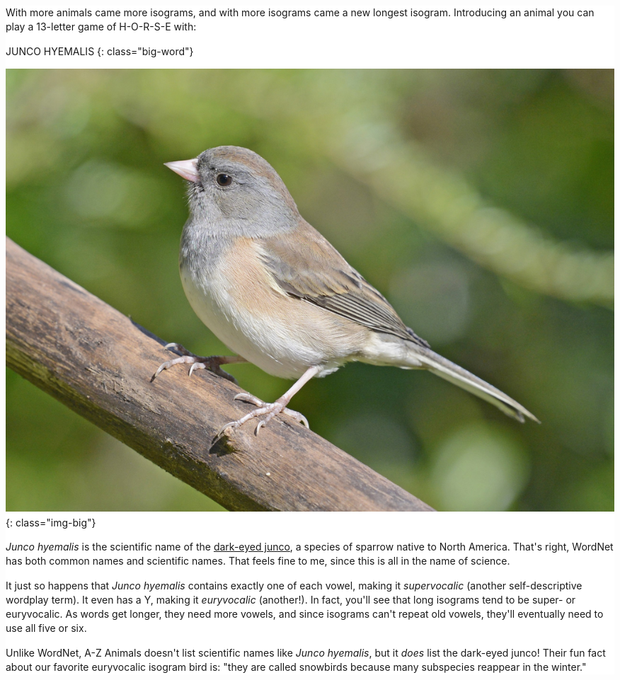 With more animals came more isograms, and with more isograms came a new longest isogram. Introducing an animal you can play a 13-letter game of H-O-R-S-E with:

JUNCO HYEMALIS
{: class="big-word"}

![Junco hyemalis](/assets/images/juncohyemalis.jpg){: class="img-big"}

*Junco hyemalis* is the scientific name of the [dark-eyed junco](https://en.wikipedia.org/wiki/Dark-eyed_junco), a species of sparrow native to North America. That's right, WordNet has both common names and scientific names. That feels fine to me, since this is all in the name of science.

It just so happens that *Junco hyemalis* contains exactly one of each vowel, making it *supervocalic* (another self-descriptive wordplay term). It even has a Y, making it *euryvocalic* (another!). In fact, you'll see that long isograms tend to be super- or euryvocalic. As words get longer, they need more vowels, and since isograms can't repeat old vowels, they'll eventually need to use all five or six.

Unlike WordNet, A-Z Animals doesn't list scientific names like *Junco hyemalis*, but it *does* list the dark-eyed junco! Their fun fact about our favorite euryvocalic isogram bird is: "they are called snowbirds because many subspecies reappear in the winter."
